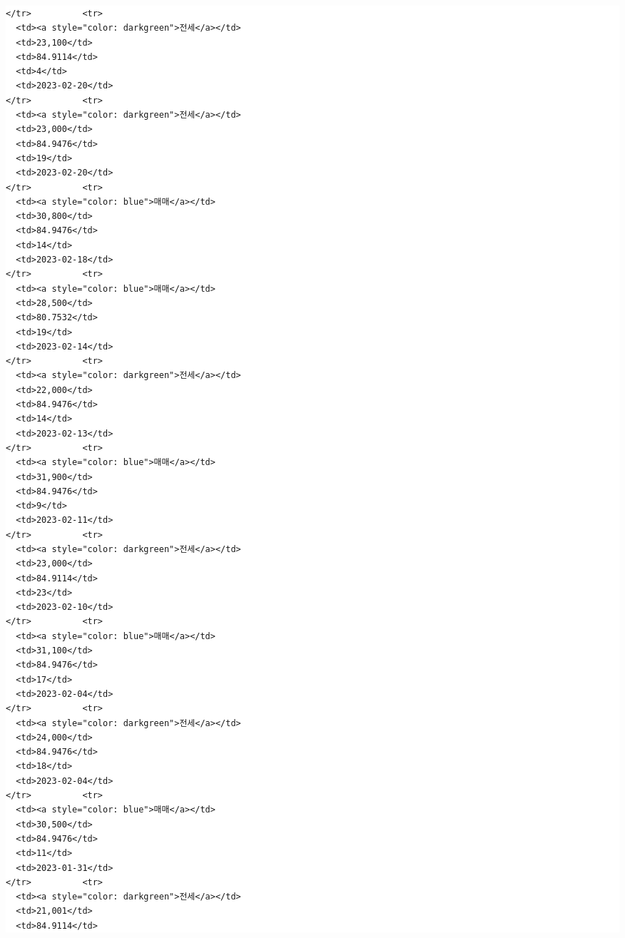     </tr>          <tr>
      <td><a style="color: darkgreen">전세</a></td>
      <td>23,100</td>
      <td>84.9114</td>
      <td>4</td>
      <td>2023-02-20</td>
    </tr>          <tr>
      <td><a style="color: darkgreen">전세</a></td>
      <td>23,000</td>
      <td>84.9476</td>
      <td>19</td>
      <td>2023-02-20</td>
    </tr>          <tr>
      <td><a style="color: blue">매매</a></td>
      <td>30,800</td>
      <td>84.9476</td>
      <td>14</td>
      <td>2023-02-18</td>
    </tr>          <tr>
      <td><a style="color: blue">매매</a></td>
      <td>28,500</td>
      <td>80.7532</td>
      <td>19</td>
      <td>2023-02-14</td>
    </tr>          <tr>
      <td><a style="color: darkgreen">전세</a></td>
      <td>22,000</td>
      <td>84.9476</td>
      <td>14</td>
      <td>2023-02-13</td>
    </tr>          <tr>
      <td><a style="color: blue">매매</a></td>
      <td>31,900</td>
      <td>84.9476</td>
      <td>9</td>
      <td>2023-02-11</td>
    </tr>          <tr>
      <td><a style="color: darkgreen">전세</a></td>
      <td>23,000</td>
      <td>84.9114</td>
      <td>23</td>
      <td>2023-02-10</td>
    </tr>          <tr>
      <td><a style="color: blue">매매</a></td>
      <td>31,100</td>
      <td>84.9476</td>
      <td>17</td>
      <td>2023-02-04</td>
    </tr>          <tr>
      <td><a style="color: darkgreen">전세</a></td>
      <td>24,000</td>
      <td>84.9476</td>
      <td>18</td>
      <td>2023-02-04</td>
    </tr>          <tr>
      <td><a style="color: blue">매매</a></td>
      <td>30,500</td>
      <td>84.9476</td>
      <td>11</td>
      <td>2023-01-31</td>
    </tr>          <tr>
      <td><a style="color: darkgreen">전세</a></td>
      <td>21,001</td>
      <td>84.9114</td>